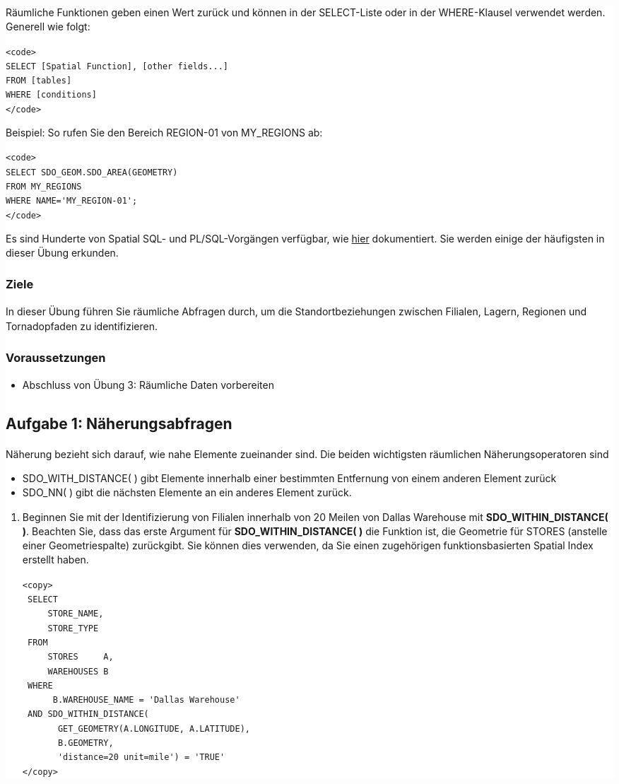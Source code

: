 
Räumliche Funktionen geben einen Wert zurück und können in der SELECT-Liste oder in der WHERE-Klausel verwendet werden. Generell wie folgt:

    <code>
    SELECT [Spatial Function], [other fields...]
    FROM [tables]
    WHERE [conditions]
    </code>
    

Beispiel: So rufen Sie den Bereich REGION-01 von MY\_REGIONS ab:

    <code>
    SELECT SDO_GEOM.SDO_AREA(GEOMETRY)
    FROM MY_REGIONS
    WHERE NAME='MY_REGION-01';
    </code>
    

Es sind Hunderte von Spatial SQL- und PL/SQL-Vorgängen verfügbar, wie [hier](https://docs.oracle.com/en/database/oracle/oracle-database/19/spatl/spatial-reference-information.html) dokumentiert. Sie werden einige der häufigsten in dieser Übung erkunden.

### Ziele

In dieser Übung führen Sie räumliche Abfragen durch, um die Standortbeziehungen zwischen Filialen, Lagern, Regionen und Tornadopfaden zu identifizieren.

### Voraussetzungen

*   Abschluss von Übung 3: Räumliche Daten vorbereiten

## Aufgabe 1: Näherungsabfragen

Näherung bezieht sich darauf, wie nahe Elemente zueinander sind. Die beiden wichtigsten räumlichen Näherungsoperatoren sind

*   SDO\_WITH\_DISTANCE( ) gibt Elemente innerhalb einer bestimmten Entfernung von einem anderen Element zurück
*   SDO\_NN( ) gibt die nächsten Elemente an ein anderes Element zurück.

1.  Beginnen Sie mit der Identifizierung von Filialen innerhalb von 20 Meilen von Dallas Warehouse mit **SDO\_WITHIN\_DISTANCE( )**. Beachten Sie, dass das erste Argument für **SDO\_WITHIN\_DISTANCE( )** die Funktion ist, die Geometrie für STORES (anstelle einer Geometriespalte) zurückgibt. Sie können dies verwenden, da Sie einen zugehörigen funktionsbasierten Spatial Index erstellt haben.
    
        <copy> 
         SELECT
             STORE_NAME,
             STORE_TYPE
         FROM
             STORES     A,
             WAREHOUSES B
         WHERE
              B.WAREHOUSE_NAME = 'Dallas Warehouse'
         AND SDO_WITHIN_DISTANCE(
               GET_GEOMETRY(A.LONGITUDE, A.LATITUDE),
               B.GEOMETRY,
               'distance=20 unit=mile') = 'TRUE'
        </copy>
        